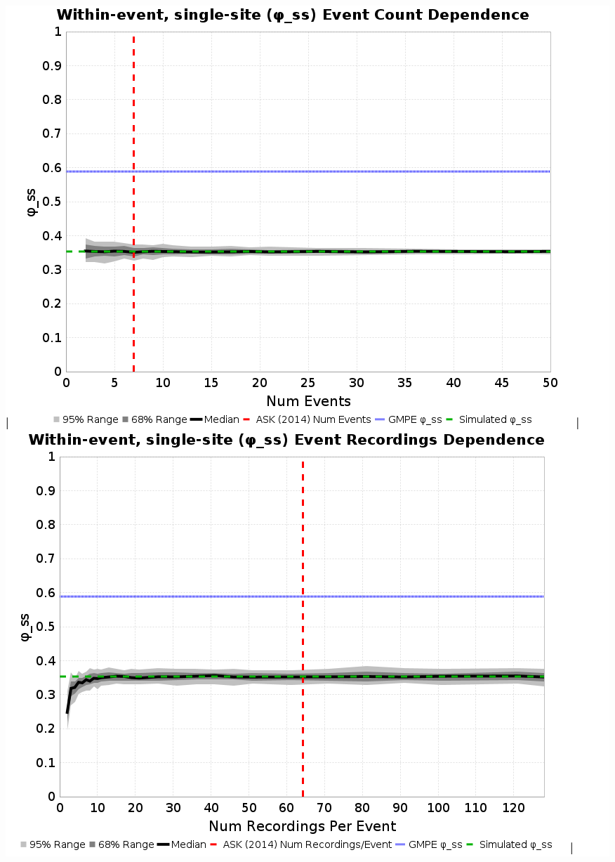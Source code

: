 | ![num events dependence](resources/within_event_ss_event_count_dependence_all_dists.png) | ![num recordings dependence](resources/within_event_ss_event_recordings_dependence_all_dists.png) |
